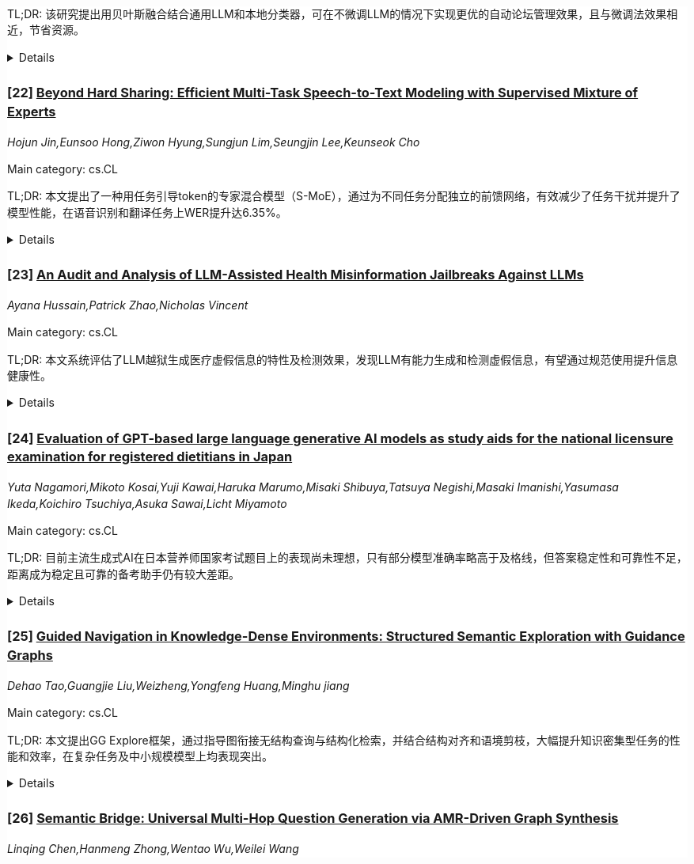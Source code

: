 TL;DR: 该研究提出用贝叶斯融合结合通用LLM和本地分类器，可在不微调LLM的情况下实现更优的自动论坛管理效果，且与微调法效果相近，节省资源。


<details><summary>Details</summary></details>


### [22] [Beyond Hard Sharing: Efficient Multi-Task Speech-to-Text Modeling with Supervised Mixture of Experts](https://arxiv.org/abs/2508.10009)
*Hojun Jin,Eunsoo Hong,Ziwon Hyung,Sungjun Lim,Seungjin Lee,Keunseok Cho*

Main category: cs.CL

TL;DR: 本文提出了一种用任务引导token的专家混合模型（S-MoE），通过为不同任务分配独立的前馈网络，有效减少了任务干扰并提升了模型性能，在语音识别和翻译任务上WER提升达6.35%。


<details><summary>Details</summary></details>


### [23] [An Audit and Analysis of LLM-Assisted Health Misinformation Jailbreaks Against LLMs](https://arxiv.org/abs/2508.10010)
*Ayana Hussain,Patrick Zhao,Nicholas Vincent*

Main category: cs.CL

TL;DR: 本文系统评估了LLM越狱生成医疗虚假信息的特性及检测效果，发现LLM有能力生成和检测虚假信息，有望通过规范使用提升信息健康性。


<details><summary>Details</summary></details>


### [24] [Evaluation of GPT-based large language generative AI models as study aids for the national licensure examination for registered dietitians in Japan](https://arxiv.org/abs/2508.10011)
*Yuta Nagamori,Mikoto Kosai,Yuji Kawai,Haruka Marumo,Misaki Shibuya,Tatsuya Negishi,Masaki Imanishi,Yasumasa Ikeda,Koichiro Tsuchiya,Asuka Sawai,Licht Miyamoto*

Main category: cs.CL

TL;DR: 目前主流生成式AI在日本营养师国家考试题目上的表现尚未理想，只有部分模型准确率略高于及格线，但答案稳定性和可靠性不足，距离成为稳定且可靠的备考助手仍有较大差距。


<details><summary>Details</summary></details>


### [25] [Guided Navigation in Knowledge-Dense Environments: Structured Semantic Exploration with Guidance Graphs](https://arxiv.org/abs/2508.10012)
*Dehao Tao,Guangjie Liu,Weizheng,Yongfeng Huang,Minghu jiang*

Main category: cs.CL

TL;DR: 本文提出GG Explore框架，通过指导图衔接无结构查询与结构化检索，并结合结构对齐和语境剪枝，大幅提升知识密集型任务的性能和效率，在复杂任务及中小规模模型上均表现突出。


<details><summary>Details</summary></details>


### [26] [Semantic Bridge: Universal Multi-Hop Question Generation via AMR-Driven Graph Synthesis](https://arxiv.org/abs/2508.10013)
*Linqing Chen,Hanmeng Zhong,Wentao Wu,Weilei Wang*
